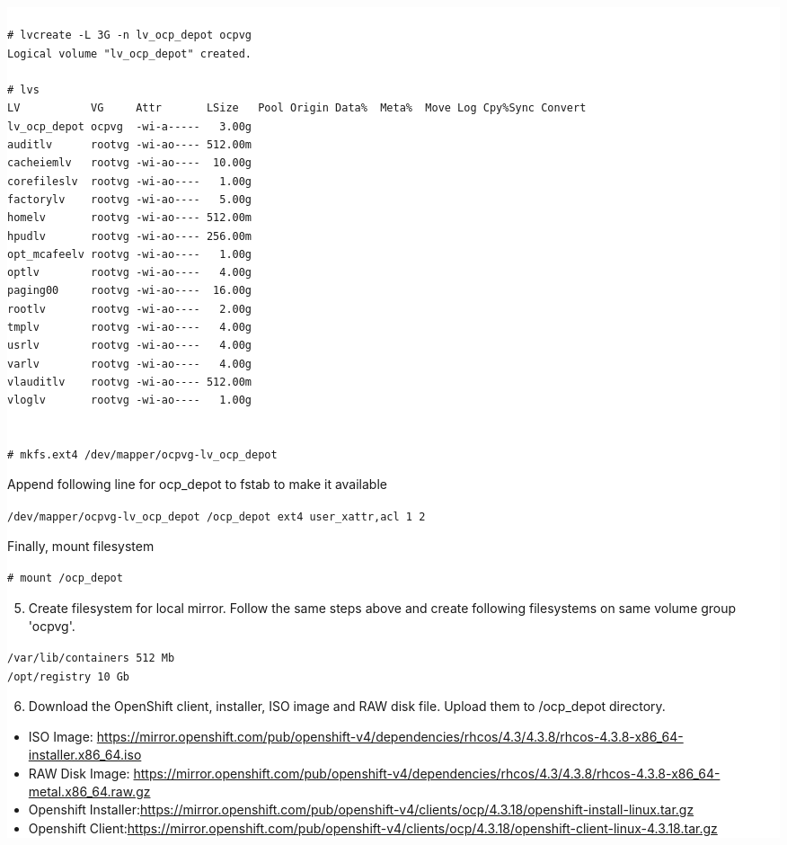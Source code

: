   ```

  # lvcreate -L 3G -n lv_ocp_depot ocpvg
  Logical volume "lv_ocp_depot" created.

  # lvs
  LV           VG     Attr       LSize   Pool Origin Data%  Meta%  Move Log Cpy%Sync Convert
  lv_ocp_depot ocpvg  -wi-a-----   3.00g
  auditlv      rootvg -wi-ao---- 512.00m
  cacheiemlv   rootvg -wi-ao----  10.00g
  corefileslv  rootvg -wi-ao----   1.00g
  factorylv    rootvg -wi-ao----   5.00g
  homelv       rootvg -wi-ao---- 512.00m
  hpudlv       rootvg -wi-ao---- 256.00m
  opt_mcafeelv rootvg -wi-ao----   1.00g
  optlv        rootvg -wi-ao----   4.00g
  paging00     rootvg -wi-ao----  16.00g
  rootlv       rootvg -wi-ao----   2.00g
  tmplv        rootvg -wi-ao----   4.00g
  usrlv        rootvg -wi-ao----   4.00g
  varlv        rootvg -wi-ao----   4.00g
  vlauditlv    rootvg -wi-ao---- 512.00m
  vloglv       rootvg -wi-ao----   1.00g


  # mkfs.ext4 /dev/mapper/ocpvg-lv_ocp_depot

  ```
  Append following line for ocp_depot to fstab to make it available
  ```
  /dev/mapper/ocpvg-lv_ocp_depot /ocp_depot ext4 user_xattr,acl 1 2
  ```
  Finally, mount filesystem
  ```
  # mount /ocp_depot
  ```
5. Create filesystem for local mirror. Follow the same steps above and create following filesystems on same volume group 'ocpvg'.
  ```
  /var/lib/containers 512 Mb
  /opt/registry 10 Gb
  ```

6.  Download the OpenShift client, installer, ISO image and RAW disk file. Upload them to /ocp_depot directory.

  - ISO Image: https://mirror.openshift.com/pub/openshift-v4/dependencies/rhcos/4.3/4.3.8/rhcos-4.3.8-x86_64-installer.x86_64.iso
  - RAW Disk Image: https://mirror.openshift.com/pub/openshift-v4/dependencies/rhcos/4.3/4.3.8/rhcos-4.3.8-x86_64-metal.x86_64.raw.gz
  - Openshift Installer:https://mirror.openshift.com/pub/openshift-v4/clients/ocp/4.3.18/openshift-install-linux.tar.gz
  - Openshift Client:https://mirror.openshift.com/pub/openshift-v4/clients/ocp/4.3.18/openshift-client-linux-4.3.18.tar.gz
